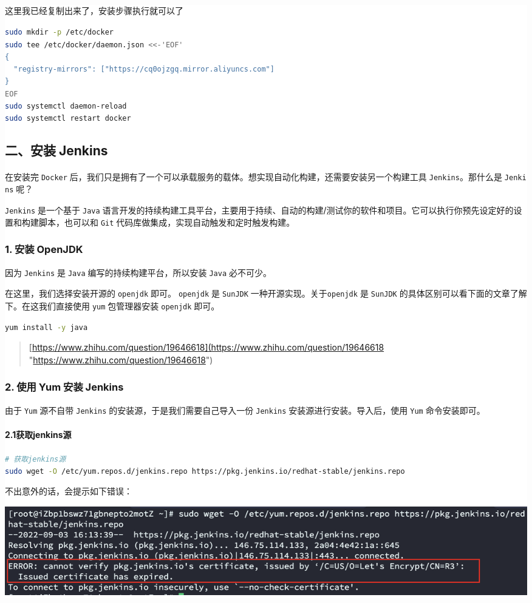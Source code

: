 
这里我已经复制出来了，安装步骤执行就可以了

```bash
sudo mkdir -p /etc/docker
sudo tee /etc/docker/daemon.json <<-'EOF'
{
  "registry-mirrors": ["https://cq0ojzgq.mirror.aliyuncs.com"]
}
EOF
sudo systemctl daemon-reload
sudo systemctl restart docker
```

## 二、安装 Jenkins

在安装完 `Docker` 后，我们只是拥有了一个可以承载服务的载体。想实现自动化构建，还需要安装另一个构建工具 `Jenkins`。那什么是 `Jenkins` 呢？

`Jenkins` 是一个基于 `Java` 语言开发的持续构建工具平台，主要用于持续、自动的构建/测试你的软件和项目。它可以执行你预先设定好的设置和构建脚本，也可以和 `Git` 代码库做集成，实现自动触发和定时触发构建。

### 1. 安装 OpenJDK

因为 `Jenkins` 是 `Java` 编写的持续构建平台，所以安装 `Java` 必不可少。

在这里，我们选择安装开源的 `openjdk` 即可。 `openjdk` 是 `SunJDK` 一种开源实现。关于`openjdk` 是 `SunJDK` 的具体区别可以看下面的文章了解下。在这我们直接使用 `yum` 包管理器安装 `openjdk` 即可。

```bash
yum install -y java
```

> [https://www.zhihu.com/question/19646618](https://www.zhihu.com/question/19646618 "https://www.zhihu.com/question/19646618")

### 2. 使用 Yum 安装 Jenkins

由于 `Yum` 源不自带 `Jenkins` 的安装源，于是我们需要自己导入一份 `Jenkins` 安装源进行安装。导入后，使用 `Yum` 命令安装即可。

#### 2.1获取jenkins源

```bash
# 获取jenkins源
sudo wget -O /etc/yum.repos.d/jenkins.repo https://pkg.jenkins.io/redhat-stable/jenkins.repo

```

不出意外的话，会提示如下错误：

![](image/image_CsOKKBg9DF.png)
